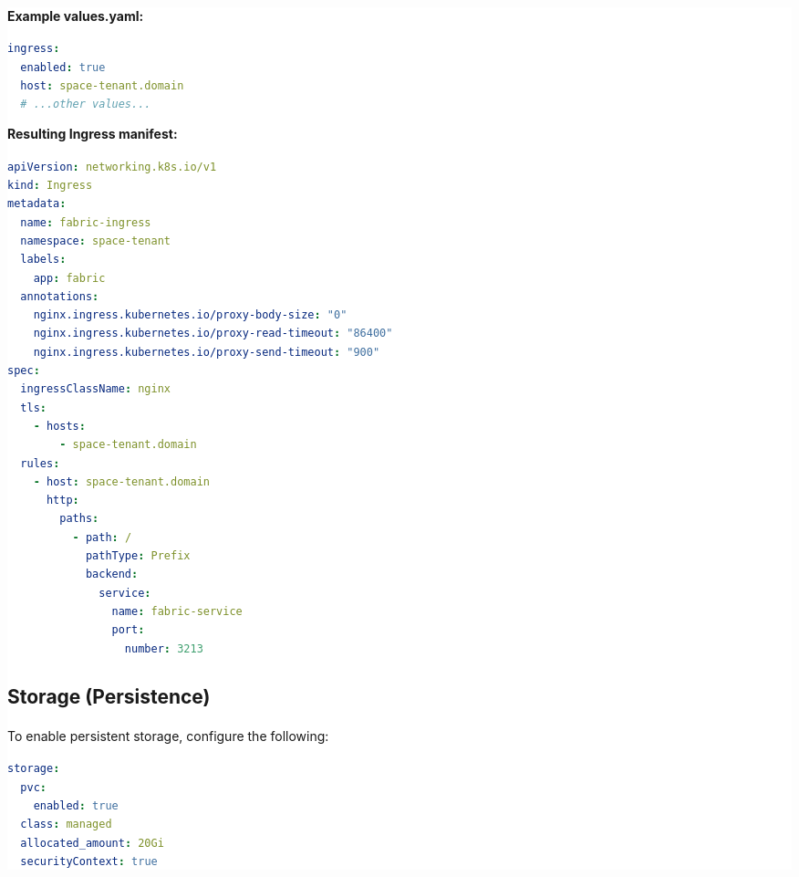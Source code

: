 **Example values.yaml:**
```yaml
ingress:
  enabled: true
  host: space-tenant.domain
  # ...other values...
```

**Resulting Ingress manifest:**
```yaml
apiVersion: networking.k8s.io/v1
kind: Ingress
metadata:
  name: fabric-ingress
  namespace: space-tenant
  labels:
    app: fabric
  annotations:
    nginx.ingress.kubernetes.io/proxy-body-size: "0"
    nginx.ingress.kubernetes.io/proxy-read-timeout: "86400"
    nginx.ingress.kubernetes.io/proxy-send-timeout: "900"
spec:
  ingressClassName: nginx
  tls:
    - hosts:
        - space-tenant.domain
  rules:
    - host: space-tenant.domain
      http:
        paths:
          - path: /
            pathType: Prefix
            backend:
              service:
                name: fabric-service
                port:
                  number: 3213
```


## Storage (Persistence)


To enable persistent storage, configure the following:

```yaml
storage:
  pvc:
    enabled: true
  class: managed
  allocated_amount: 20Gi
  securityContext: true
```
